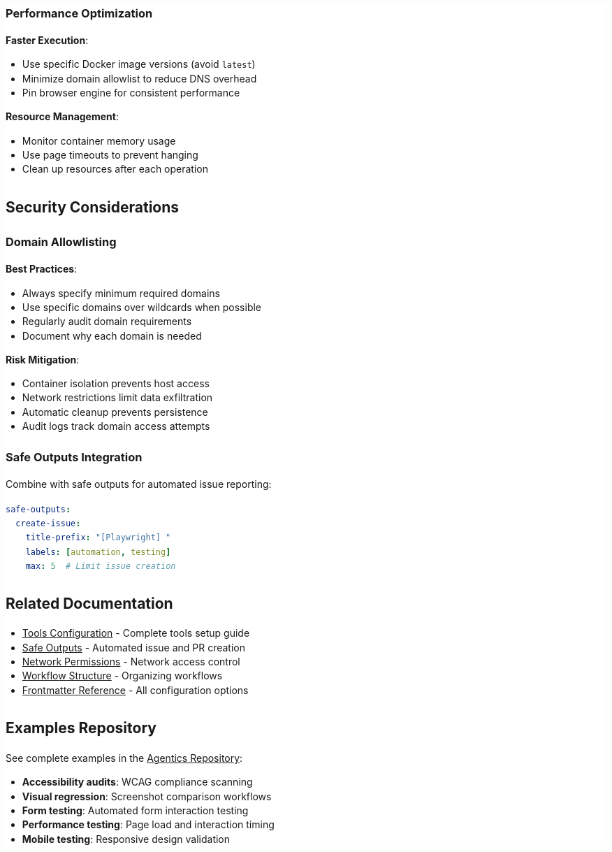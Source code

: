 ### Performance Optimization

**Faster Execution**:
- Use specific Docker image versions (avoid `latest`)
- Minimize domain allowlist to reduce DNS overhead
- Pin browser engine for consistent performance

**Resource Management**:
- Monitor container memory usage
- Use page timeouts to prevent hanging
- Clean up resources after each operation

## Security Considerations

### Domain Allowlisting

**Best Practices**:
- Always specify minimum required domains
- Use specific domains over wildcards when possible
- Regularly audit domain requirements
- Document why each domain is needed

**Risk Mitigation**:
- Container isolation prevents host access
- Network restrictions limit data exfiltration
- Automatic cleanup prevents persistence
- Audit logs track domain access attempts

### Safe Outputs Integration

Combine with safe outputs for automated issue reporting:

```yaml
safe-outputs:
  create-issue:
    title-prefix: "[Playwright] "
    labels: [automation, testing]
    max: 5  # Limit issue creation
```

## Related Documentation

- [Tools Configuration](tools.md) - Complete tools setup guide
- [Safe Outputs](safe-outputs.md) - Automated issue and PR creation
- [Network Permissions](frontmatter.md#network-permissions) - Network access control
- [Workflow Structure](workflow-structure.md) - Organizing workflows
- [Frontmatter Reference](frontmatter.md) - All configuration options

## Examples Repository

See complete examples in the [Agentics Repository](https://github.com/githubnext/agentics):

- **Accessibility audits**: WCAG compliance scanning
- **Visual regression**: Screenshot comparison workflows
- **Form testing**: Automated form interaction testing
- **Performance testing**: Page load and interaction timing
- **Mobile testing**: Responsive design validation